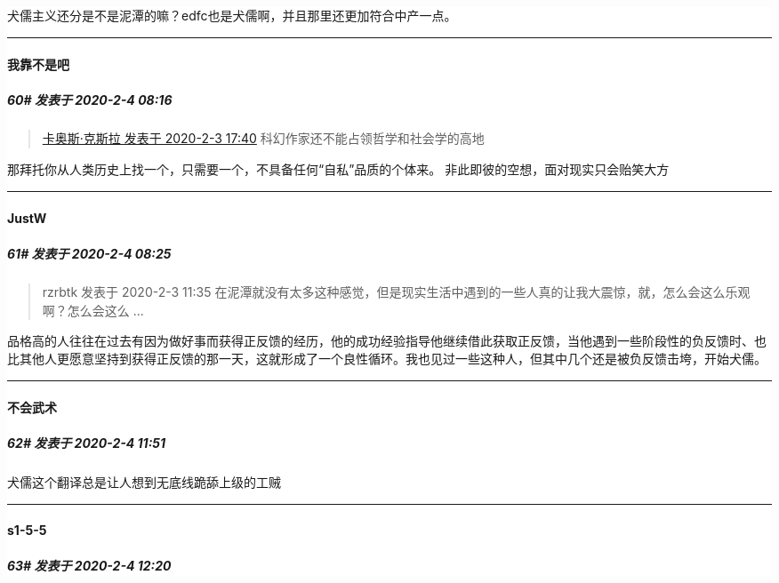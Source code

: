 犬儒主义还分是不是泥潭的嘛？edfc也是犬儒啊，并且那里还更加符合中产一点。







-----

####  我靠不是吧  
##### 60#       发表于 2020-2-4 08:16



<blockquote><a href="httphttps://bbs.saraba1st.com/2b/forum.php?mod=redirect&amp;goto=findpost&amp;pid=46316384&amp;ptid=1911973" target="_blank">卡奥斯·克斯拉 发表于 2020-2-3 17:40</a>
科幻作家还不能占领哲学和社会学的高地</blockquote>
那拜托你从人类历史上找一个，只需要一个，不具备任何“自私”品质的个体来。
非此即彼的空想，面对现实只会贻笑大方







-----

####  JustW  
##### 61#       发表于 2020-2-4 08:25



<blockquote>rzrbtk 发表于 2020-2-3 11:35
在泥潭就没有太多这种感觉，但是现实生活中遇到的一些人真的让我大震惊，就，怎么会这么乐观啊？怎么会这么 ...</blockquote>
品格高的人往往在过去有因为做好事而获得正反馈的经历，他的成功经验指导他继续借此获取正反馈，当他遇到一些阶段性的负反馈时、也比其他人更愿意坚持到获得正反馈的那一天，这就形成了一个良性循环。我也见过一些这种人，但其中几个还是被负反馈击垮，开始犬儒。







-----

####  不会武术  
##### 62#       发表于 2020-2-4 11:51




犬儒这个翻译总是让人想到无底线跪舔上级的工贼







-----

####  s1-5-5  
##### 63#       发表于 2020-2-4 12:20

